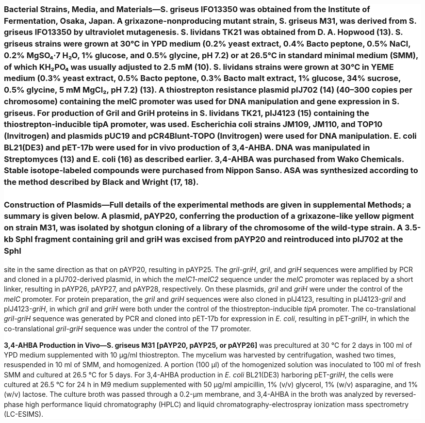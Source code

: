 ### Bacterial Strains, Media, and Materials—S. griseus IFO13350 was obtained from the Institute of Fermentation, Osaka, Japan. A grixazone-nonproducing mutant strain, S. griseus M31, was derived from S. griseus IFO13350 by ultraviolet mutagenesis. S. lividans TK21 was obtained from D. A. Hopwood (13). S. griseus strains were grown at 30°C in YPD medium (0.2% yeast extract, 0.4% Bacto peptone, 0.5% NaCl, 0.2% MgSO₄·7 H₂O, 1% glucose, and 0.5% glycine, pH 7.2) or at 26.5°C in standard minimal medium (SMM), of which KH₂PO₄ was usually adjusted to 2.5 mM (10). S. lividans strains were grown at 30°C in YEME medium (0.3% yeast extract, 0.5% Bacto peptone, 0.3% Bacto malt extract, 1% glucose, 34% sucrose, 0.5% glycine, 5 mM MgCl₂, pH 7.2) (13). A thiostrepton resistance plasmid pIJ702 (14) (40–300 copies per chromosome) containing the melC promoter was used for DNA manipulation and gene expression in S. griseus. For production of Gril and GriH proteins in S. lividans TK21, pIJ4123 (15) containing the thiostrepton-inducible tipA promoter, was used. Escherichia coli strains JM109, JM110, and TOP10 (Invitrogen) and plasmids pUC19 and pCR4Blunt-TOPO (Invitrogen) were used for DNA manipulation. E. coli BL21(DE3) and pET-17b were used for in vivo production of 3,4-AHBA. DNA was manipulated in Streptomyces (13) and E. coli (16) as described earlier. 3,4-AHBA was purchased from Wako Chemicals. Stable isotope-labeled compounds were purchased from Nippon Sanso. ASA was synthesized according to the method described by Black and Wright (17, 18).

### Construction of Plasmids—Full details of the experimental methods are given in supplemental Methods; a summary is given below. A plasmid, pAYP20, conferring the production of a grixazone-like yellow pigment on strain M31, was isolated by shotgun cloning of a library of the chromosome of the wild-type strain. A 3.5-kb SphI fragment containing gril and griH was excised from pAYP20 and reintroduced into pIJ702 at the SphI
site in the same direction as that on pAYP20, resulting in pAYP25. The *griI-griH*, *griI*, and *griH* sequences were amplified by PCR and cloned in a pIJ702-derived plasmid, in which the *melC1-melC2* sequence under the *melC* promoter was replaced by a short linker, resulting in pAYP26, pAYP27, and pAYP28, respectively. On these plasmids, *griI* and *griH* were under the control of the *melC* promoter. For protein preparation, the *griI* and *griH* sequences were also cloned in pIJ4123, resulting in pIJ4123-*griI* and pIJ4123-*griH*, in which *griI* and *griH* were both under the control of the thiostrepton-inducible *tipA* promoter. The co-translational *griI-griH* sequence was generated by PCR and cloned into pET-17b for expression in *E. coli*, resulting in pET-*griIH*, in which the co-translational *griI-griH* sequence was under the control of the T7 promoter.

**3,4-AHBA Production in Vivo—S. griseus M31 [pAYP20, pAYP25, or pAYP26]** was precultured at 30 °C for 2 days in 100 ml of YPD medium supplemented with 10 μg/ml thiostrepton. The mycelium was harvested by centrifugation, washed two times, resuspended in 10 ml of SMM, and homogenized. A portion (100 μl) of the homogenized solution was inoculated to 100 ml of fresh SMM and cultured at 26.5 °C for 5 days. For 3,4-AHBA production in *E. coli* BL21(DE3) harboring pET-*griIH*, the cells were cultured at 26.5 °C for 24 h in M9 medium supplemented with 50 μg/ml ampicillin, 1% (v/v) glycerol, 1% (w/v) asparagine, and 1% (w/v) lactose. The culture broth was passed through a 0.2-μm membrane, and 3,4-AHBA in the broth was analyzed by reversed-phase high performance liquid chromatography (HPLC) and liquid chromatography-electrospray ionization mass spectrometry (LC-ESIMS).
